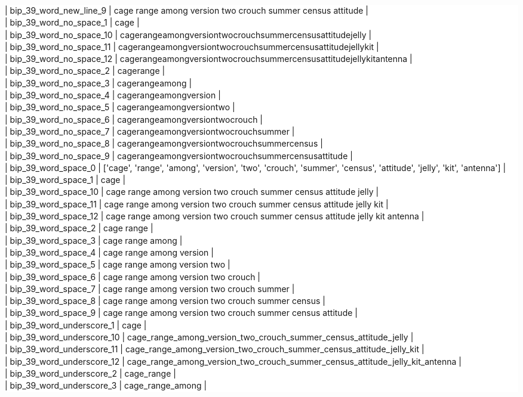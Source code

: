 | bip_39_word_new_line_9 | cage
range
among
version
two
crouch
summer
census
attitude |  
| bip_39_word_no_space_1 | cage |  
| bip_39_word_no_space_10 | cagerangeamongversiontwocrouchsummercensusattitudejelly |  
| bip_39_word_no_space_11 | cagerangeamongversiontwocrouchsummercensusattitudejellykit |  
| bip_39_word_no_space_12 | cagerangeamongversiontwocrouchsummercensusattitudejellykitantenna |  
| bip_39_word_no_space_2 | cagerange |  
| bip_39_word_no_space_3 | cagerangeamong |  
| bip_39_word_no_space_4 | cagerangeamongversion |  
| bip_39_word_no_space_5 | cagerangeamongversiontwo |  
| bip_39_word_no_space_6 | cagerangeamongversiontwocrouch |  
| bip_39_word_no_space_7 | cagerangeamongversiontwocrouchsummer |  
| bip_39_word_no_space_8 | cagerangeamongversiontwocrouchsummercensus |  
| bip_39_word_no_space_9 | cagerangeamongversiontwocrouchsummercensusattitude |  
| bip_39_word_space_0 | ['cage', 'range', 'among', 'version', 'two', 'crouch', 'summer', 'census', 'attitude', 'jelly', 'kit', 'antenna'] |  
| bip_39_word_space_1 | cage |  
| bip_39_word_space_10 | cage range among version two crouch summer census attitude jelly |  
| bip_39_word_space_11 | cage range among version two crouch summer census attitude jelly kit |  
| bip_39_word_space_12 | cage range among version two crouch summer census attitude jelly kit antenna |  
| bip_39_word_space_2 | cage range |  
| bip_39_word_space_3 | cage range among |  
| bip_39_word_space_4 | cage range among version |  
| bip_39_word_space_5 | cage range among version two |  
| bip_39_word_space_6 | cage range among version two crouch |  
| bip_39_word_space_7 | cage range among version two crouch summer |  
| bip_39_word_space_8 | cage range among version two crouch summer census |  
| bip_39_word_space_9 | cage range among version two crouch summer census attitude |  
| bip_39_word_underscore_1 | cage |  
| bip_39_word_underscore_10 | cage_range_among_version_two_crouch_summer_census_attitude_jelly |  
| bip_39_word_underscore_11 | cage_range_among_version_two_crouch_summer_census_attitude_jelly_kit |  
| bip_39_word_underscore_12 | cage_range_among_version_two_crouch_summer_census_attitude_jelly_kit_antenna |  
| bip_39_word_underscore_2 | cage_range |  
| bip_39_word_underscore_3 | cage_range_among |  